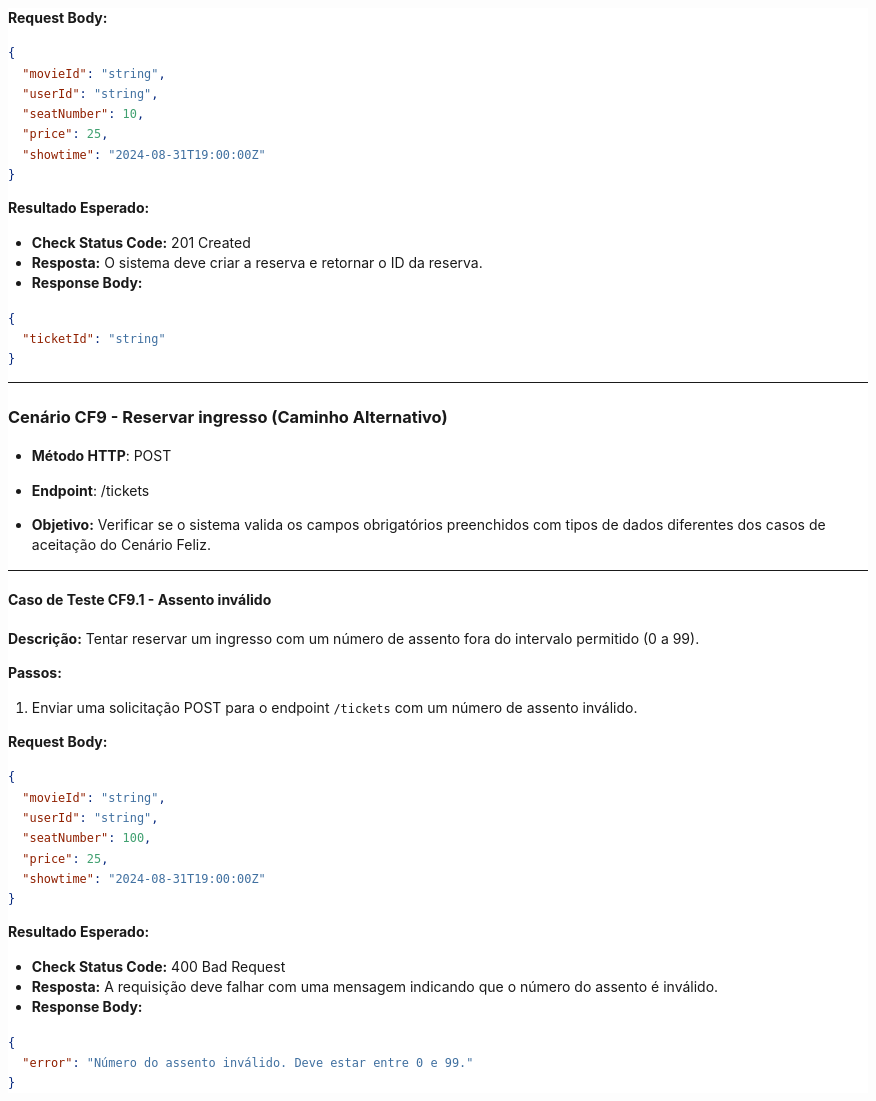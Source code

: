 **Request Body:**
```json
{
  "movieId": "string",
  "userId": "string",
  "seatNumber": 10,
  "price": 25,
  "showtime": "2024-08-31T19:00:00Z"
}
```

**Resultado Esperado:**
- **Check Status Code:** 201 Created  
- **Resposta:** O sistema deve criar a reserva e retornar o ID da reserva.  
- **Response Body:**
```json
{
  "ticketId": "string"
}
```
---

### Cenário CF9 - Reservar ingresso (Caminho Alternativo)

- **Método HTTP**: POST  
- **Endpoint**: /tickets

- **Objetivo:** Verificar se o sistema valida os campos obrigatórios preenchidos com tipos de dados diferentes dos casos de aceitação do Cenário Feliz.

---

#### Caso de Teste CF9.1 - Assento inválido

**Descrição:** Tentar reservar um ingresso com um número de assento fora do intervalo permitido (0 a 99).

**Passos:**
1. Enviar uma solicitação POST para o endpoint `/tickets` com um número de assento inválido.

**Request Body:**
```json
{
  "movieId": "string",
  "userId": "string",
  "seatNumber": 100,
  "price": 25,
  "showtime": "2024-08-31T19:00:00Z"
}
```

**Resultado Esperado:**
- **Check Status Code:** 400 Bad Request  
- **Resposta:** A requisição deve falhar com uma mensagem indicando que o número do assento é inválido.  
- **Response Body:**
```json
{
  "error": "Número do assento inválido. Deve estar entre 0 e 99."
}
```
